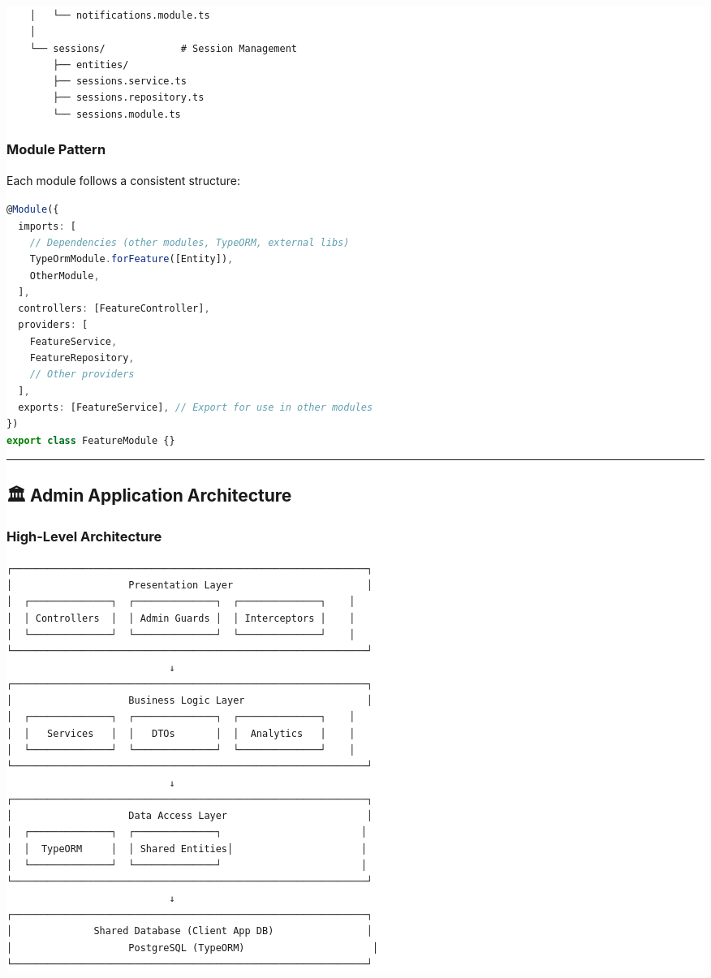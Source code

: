 ```
    │   └── notifications.module.ts
    │
    └── sessions/             # Session Management
        ├── entities/
        ├── sessions.service.ts
        ├── sessions.repository.ts
        └── sessions.module.ts
```

### Module Pattern

Each module follows a consistent structure:

```typescript
@Module({
  imports: [
    // Dependencies (other modules, TypeORM, external libs)
    TypeOrmModule.forFeature([Entity]),
    OtherModule,
  ],
  controllers: [FeatureController],
  providers: [
    FeatureService,
    FeatureRepository,
    // Other providers
  ],
  exports: [FeatureService], // Export for use in other modules
})
export class FeatureModule {}
```

---

## 🏛️ Admin Application Architecture

### High-Level Architecture

```
┌─────────────────────────────────────────────────────────────┐
│                    Presentation Layer                       │
│  ┌──────────────┐  ┌──────────────┐  ┌──────────────┐    │
│  │ Controllers  │  │ Admin Guards │  │ Interceptors │    │
│  └──────────────┘  └──────────────┘  └──────────────┘    │
└─────────────────────────────────────────────────────────────┘
                            ↓
┌─────────────────────────────────────────────────────────────┐
│                    Business Logic Layer                     │
│  ┌──────────────┐  ┌──────────────┐  ┌──────────────┐    │
│  │   Services   │  │   DTOs       │  │  Analytics   │    │
│  └──────────────┘  └──────────────┘  └──────────────┘    │
└─────────────────────────────────────────────────────────────┘
                            ↓
┌─────────────────────────────────────────────────────────────┐
│                    Data Access Layer                        │
│  ┌──────────────┐  ┌──────────────┐                        │
│  │  TypeORM     │  │ Shared Entities│                      │
│  └──────────────┘  └──────────────┘                        │
└─────────────────────────────────────────────────────────────┘
                            ↓
┌─────────────────────────────────────────────────────────────┐
│              Shared Database (Client App DB)                │
│                    PostgreSQL (TypeORM)                      │
└─────────────────────────────────────────────────────────────┘
```
